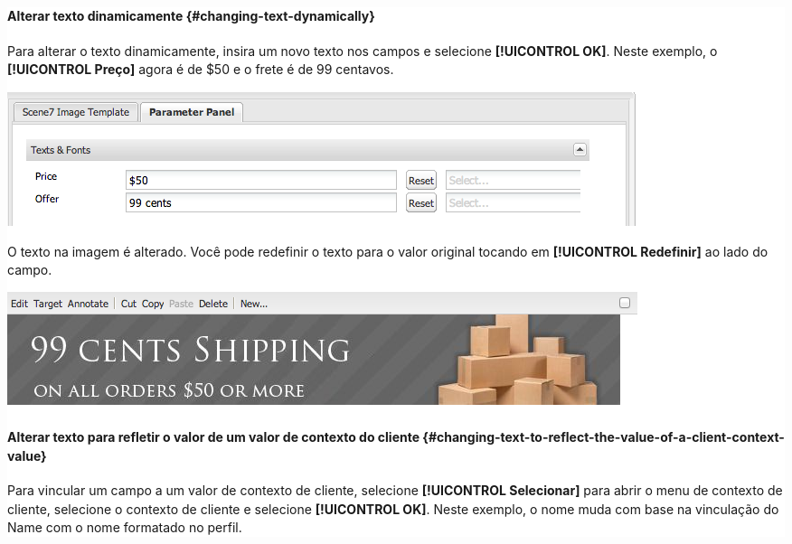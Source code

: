#### Alterar texto dinamicamente {#changing-text-dynamically}

Para alterar o texto dinamicamente, insira um novo texto nos campos e selecione **[!UICONTROL OK]**. Neste exemplo, o **[!UICONTROL Preço]** agora é de $50 e o frete é de 99 centavos.

![chlimage_1-234](assets/chlimage_1-234.png)

O texto na imagem é alterado. Você pode redefinir o texto para o valor original tocando em **[!UICONTROL Redefinir]** ao lado do campo.

![chlimage_1-235](assets/chlimage_1-235.png)

#### Alterar texto para refletir o valor de um valor de contexto do cliente {#changing-text-to-reflect-the-value-of-a-client-context-value}

Para vincular um campo a um valor de contexto de cliente, selecione **[!UICONTROL Selecionar]** para abrir o menu de contexto de cliente, selecione o contexto de cliente e selecione **[!UICONTROL OK]**. Neste exemplo, o nome muda com base na vinculação do Name com o nome formatado no perfil.
